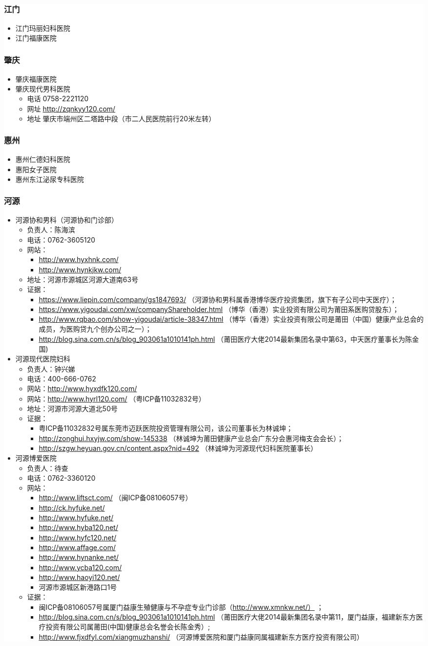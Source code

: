 ### 江门
- 江门玛丽妇科医院
- 江门福康医院

### 肇庆
- 肇庆福康医院
- 肇庆现代男科医院
    - 电话 0758-2221120
    - 网址 http://zqnkyy120.com/
    - 地址 肇庆市端州区二塔路中段（市二人民医院前行20米左转）

### 惠州
- 惠州仁德妇科医院
- 惠阳女子医院
- 惠州东江泌尿专科医院

### 河源
- 河源协和男科（河源协和门诊部）
    - 负责人：陈海滨
    - 电话：0762-3605120
    - 网站：
        - http://www.hyxhnk.com/
        - http://www.hynkjkw.com/
    - 地址：河源市源城区河源大道南63号
    - 证据：
        - https://www.liepin.com/company/gs1847693/ （河源协和男科属香港博华医疗投资集团，旗下有子公司中天医疗）； 
        - https://www.yigoudai.com/xw/companyShareholder.html （博华（香港）实业投资有限公司为莆田系医购贷股东）；
        - http://www.rqbao.com/show-yigoudai/article-38347.html （博华（香港）实业投资有限公司是莆田（中国）健康产业总会的成员，为医购贷九个创办公司之一）；
        - http://blog.sina.com.cn/s/blog_903061a1010141ph.html （莆田医疗大佬2014最新集团名录中第63，中天医疗董事长为陈金国)
- 河源现代医院妇科
    - 负责人：钟兴娣
    - 电话：400-666-0762
    - 网站：http://www.hyxdfk120.com/
    - 网站：http://www.hyrl120.com/ （粤ICP备11032832号）
    - 地址：河源市河源大道北50号
    - 证据：
        - 粤ICP备11032832号属东莞市迈跃医院投资管理有限公司，该公司董事长为林诚坤；
        - http://zonghui.hxyjw.com/show-145338 （林诚坤为莆田健康产业总会广东分会惠河梅支会会长）；
        - http://szgw.heyuan.gov.cn/content.aspx?nid=492 （林诚坤为河源现代妇科医院董事长）
- 河源博爱医院
    - 负责人：待查
    - 电话：0762-3360120 
    - 网站：
        - http://www.liftsct.com/ （闽ICP备08106057号）
        - http://ck.hyfuke.net/
        - http://www.hyfuke.net/
        - http://www.hyba120.net/
        - http://www.hyfc120.net/
        - http://www.affage.com/
        - http://www.hynanke.net/
        - http://www.ycba120.com/
        - http://www.haoyi120.net/
        - 河源市源城区新港路口1号
    - 证据：
        - 闽ICP备08106057号属厦门益康生殖健康与不孕症专业门诊部（http://www.xmnkw.net/） ；
        - http://blog.sina.com.cn/s/blog_903061a1010141ph.html （莆田医疗大佬2014最新集团名录中第11，厦门益康，福建新东方医疗投资有限公司属莆田(中国)健康总会名誉会长陈金秀）;
        - http://www.fjxdfyl.com/xiangmuzhanshi/ （河源博爱医院和厦门益康同属福建新东方医疗投资有限公司）
